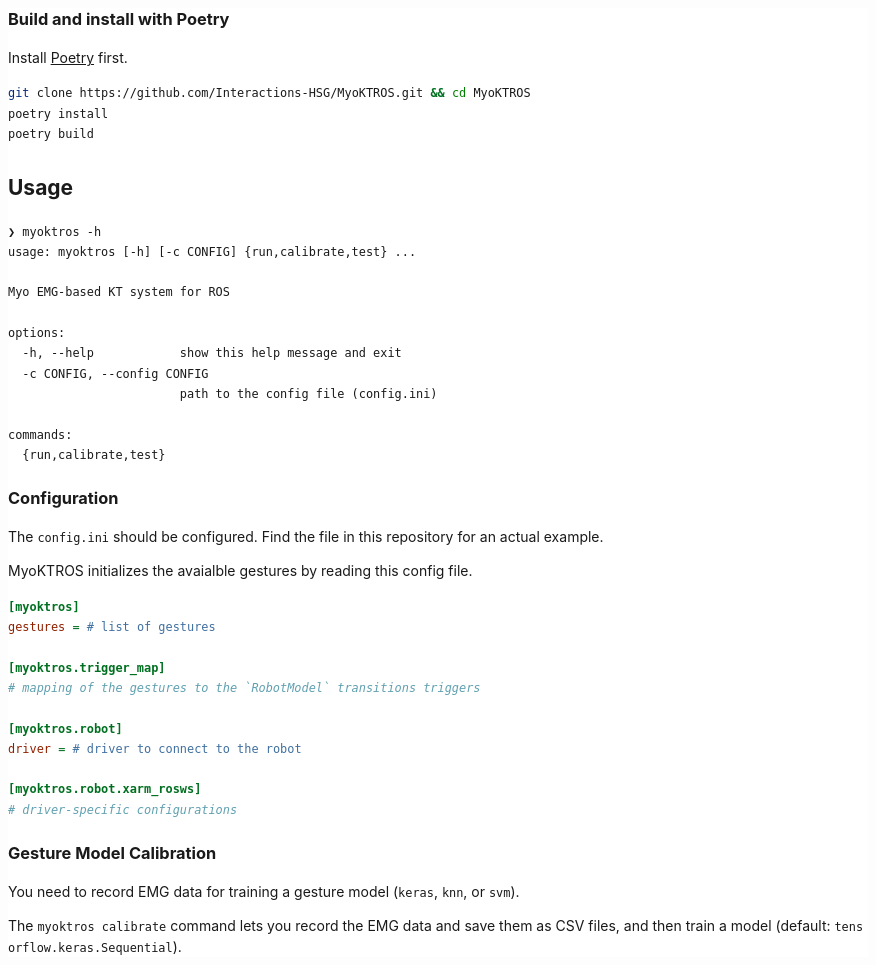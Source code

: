 ### Build and install with Poetry

Install [Poetry](https://python-poetry.org/docs/#installation) first.

```bash
git clone https://github.com/Interactions-HSG/MyoKTROS.git && cd MyoKTROS
poetry install
poetry build
```

## Usage

```console
❯ myoktros -h
usage: myoktros [-h] [-c CONFIG] {run,calibrate,test} ...

Myo EMG-based KT system for ROS

options:
  -h, --help            show this help message and exit
  -c CONFIG, --config CONFIG
                        path to the config file (config.ini)

commands:
  {run,calibrate,test}
```

### Configuration

The `config.ini` should be configured. Find the file in this repository for an actual example.

MyoKTROS initializes the avaialble gestures by reading this config file.

```ini
[myoktros]
gestures = # list of gestures

[myoktros.trigger_map]
# mapping of the gestures to the `RobotModel` transitions triggers

[myoktros.robot]
driver = # driver to connect to the robot

[myoktros.robot.xarm_rosws]
# driver-specific configurations
```

### Gesture Model Calibration

You need to record EMG data for training a gesture model (`keras`, `knn`, or `svm`).

The `myoktros calibrate` command lets you record the EMG data and save them as CSV files, and then train a model (default: `tensorflow.keras.Sequential`).
